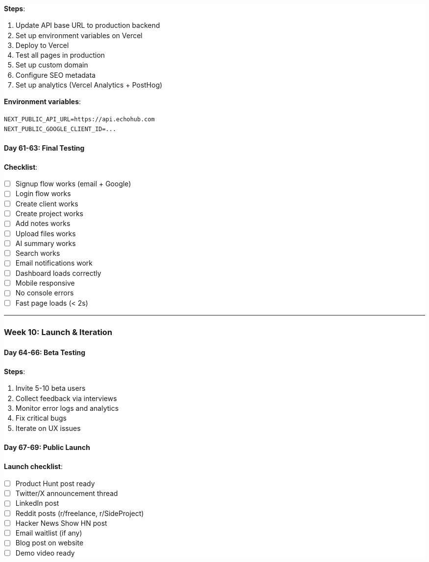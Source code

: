 **Steps**:

1. Update API base URL to production backend
2. Set up environment variables on Vercel
3. Deploy to Vercel
4. Test all pages in production
5. Set up custom domain
6. Configure SEO metadata
7. Set up analytics (Vercel Analytics + PostHog)

**Environment variables**:

```env
NEXT_PUBLIC_API_URL=https://api.echohub.com
NEXT_PUBLIC_GOOGLE_CLIENT_ID=...
```

#### Day 61-63: Final Testing

**Checklist**:

- [ ] Signup flow works (email + Google)
- [ ] Login flow works
- [ ] Create client works
- [ ] Create project works
- [ ] Add notes works
- [ ] Upload files works
- [ ] AI summary works
- [ ] Search works
- [ ] Email notifications work
- [ ] Dashboard loads correctly
- [ ] Mobile responsive
- [ ] No console errors
- [ ] Fast page loads (< 2s)

---

### Week 10: Launch & Iteration

#### Day 64-66: Beta Testing

**Steps**:

1. Invite 5-10 beta users
2. Collect feedback via interviews
3. Monitor error logs and analytics
4. Fix critical bugs
5. Iterate on UX issues

#### Day 67-69: Public Launch

**Launch checklist**:

- [ ] Product Hunt post ready
- [ ] Twitter/X announcement thread
- [ ] LinkedIn post
- [ ] Reddit posts (r/freelance, r/SideProject)
- [ ] Hacker News Show HN post
- [ ] Email waitlist (if any)
- [ ] Blog post on website
- [ ] Demo video ready
